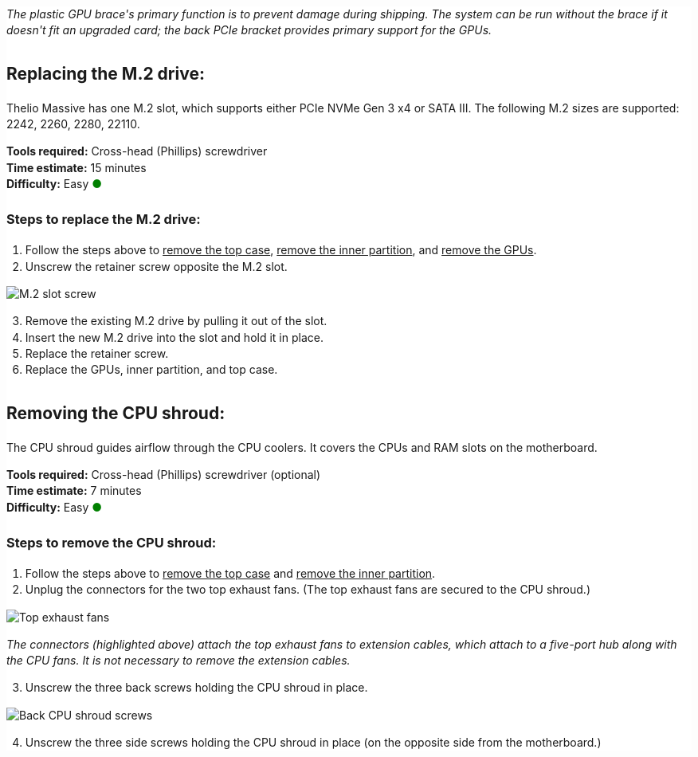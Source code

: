 _The plastic GPU brace's primary function is to prevent damage during shipping. The system can be run without the brace if it doesn't fit an upgraded card; the back PCIe bracket provides primary support for the GPUs._

## Replacing the M.2 drive:

Thelio Massive has one M.2 slot, which supports either PCIe NVMe Gen 3 x4 or SATA III. The following M.2 sizes are supported: 2242, 2260, 2280, 22110.

**Tools required:** Cross-head (Phillips) screwdriver  
**Time estimate:** 15 minutes  
**Difficulty:** Easy <span style="color:green;">●</span>

### Steps to replace the M.2 drive:

1. Follow the steps above to [remove the top case](#removing-the-top-case), [remove the inner partition](#removing-the-inner-partition), and [remove the GPUs](#replacing-a-gpu).
2. Unscrew the retainer screw opposite the M.2 slot.

![M.2 slot screw](./img/m2-screw.jpg)

3. Remove the existing M.2 drive by pulling it out of the slot.
4. Insert the new M.2 drive into the slot and hold it in place.
5. Replace the retainer screw.
6. Replace the GPUs, inner partition, and top case.

## Removing the CPU shroud:

The CPU shroud guides airflow through the CPU coolers. It covers the CPUs and RAM slots on the motherboard.

**Tools required:** Cross-head (Phillips) screwdriver (optional)  
**Time estimate:** 7 minutes  
**Difficulty:** Easy <span style="color:green;">●</span>

### Steps to remove the CPU shroud:

1. Follow the steps above to [remove the top case](#removing-the-top-case) and [remove the inner partition](#removing-the-inner-partition).
2. Unplug the connectors for the two top exhaust fans. (The top exhaust fans are secured to the CPU shroud.)

![Top exhaust fans](./img/top-fan-connectors.jpg)

_The connectors (highlighted above) attach the top exhaust fans to extension cables, which attach to a five-port hub along with the CPU fans. It is not necessary to remove the extension cables._

3. Unscrew the three back screws holding the CPU shroud in place.

![Back CPU shroud screws](./img/cpu-shroud-screws-back.jpg)

4. Unscrew the three side screws holding the CPU shroud in place (on the opposite side from the motherboard.)

